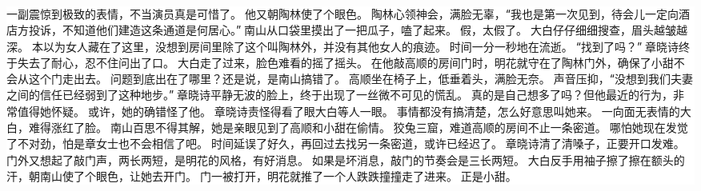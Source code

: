 一副震惊到极致的表情，不当演员真是可惜了。
他又朝陶林使了个眼色。
陶林心领神会，满脸无辜，“我也是第一次见到，待会儿一定向酒店方投诉，不知道他们建造这条通道是何居心。”
南山从口袋里摸出了一把瓜子，嗑了起来。
假，太假了。
大白仔仔细细搜查，眉头越皱越深。
本以为女人藏在了这里，没想到房间里除了这个叫陶林外，并没有其他女人的痕迹。
时间一分一秒地在流逝。
“找到了吗？”
章晓诗终于失去了耐心，忍不住问出了口。
大白走了过来，脸色难看的摇了摇头。
在他敲高顺的房间门时，明花就守在了陶林门外，确保了小甜不会从这个门走出去。
问题到底出在了哪里？还是说，是南山搞错了。
高顺坐在椅子上，低垂着头，满脸无奈。
声音压抑，“没想到我们夫妻之间的信任已经弱到了这种地步。”
章晓诗平静无波的脸上，终于出现了一丝微不可见的慌乱。
真的是自己想多了吗？但他最近的行为，非常值得她怀疑。
或许，她的确错怪了他。
章晓诗责怪得看了眼大白等人一眼。
事情都没有搞清楚，怎么好意思叫她来。
一向面无表情的大白，难得涨红了脸。
南山百思不得其解，她是亲眼见到了高顺和小甜在偷情。
狡兔三窟，难道高顺的房间不止一条密道。
哪怕她现在发觉了不对劲，怕是章女士也不会相信了吧。
时间延误了好久，再回过去找另一条密道，或许已经迟了。
章晓诗清了清嗓子，正要开口发难。
门外又想起了敲门声，两长两短，是明花的风格，有好消息。
如果是坏消息，敲门的节奏会是三长两短。
大白反手用袖子擦了擦在额头的汗，朝南山使了个眼色，让她去开门。
门一被打开，明花就推了一个人跌跌撞撞走了进来。
正是小甜。

